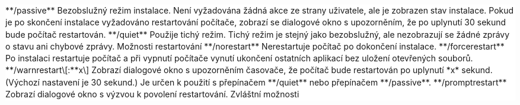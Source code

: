 <tr class="alternateRow">
<td style="border:1px solid black;">
**/passive**
</td>
<td style="border:1px solid black;">
Bezobslužný režim instalace. Není vyžadována žádná akce ze strany uživatele, ale je zobrazen stav instalace. Pokud je po skončení instalace vyžadováno restartování počítače, zobrazí se dialogové okno s upozorněním, že po uplynutí 30 sekund bude počítač restartován.
</td>
</tr>
<tr>
<td style="border:1px solid black;">
**/quiet**
</td>
<td style="border:1px solid black;">
Použije tichý režim. Tichý režim je stejný jako bezobslužný, ale nezobrazují se žádné zprávy o stavu ani chybové zprávy.
</td>
</tr>
<tr>
<th colspan="2">
Možnosti restartování
</th>
</tr>
<tr class="alternateRow">
<td style="border:1px solid black;">
**/norestart**
</td>
<td style="border:1px solid black;">
Nerestartuje počítač po dokončení instalace.
</td>
</tr>
<tr>
<td style="border:1px solid black;">
**/forcerestart**
</td>
<td style="border:1px solid black;">
Po instalaci restartuje počítač a při vypnutí počítače vynutí ukončení ostatních aplikací bez uložení otevřených souborů.
</td>
</tr>
<tr class="alternateRow">
<td style="border:1px solid black;">
**/warnrestart\[:**x\]
</td>
<td style="border:1px solid black;">
Zobrazí dialogové okno s upozorněním časovače, že počítač bude restartován po uplynutí *x* sekund. (Výchozí nastavení je 30 sekund.) Je určen k použití s přepínačem **/quiet** nebo přepínačem **/passive**.
</td>
</tr>
<tr>
<td style="border:1px solid black;">
**/promptrestart**
</td>
<td style="border:1px solid black;">
Zobrazí dialogové okno s výzvou k povolení restartování.
</td>
</tr>
<tr>
<th colspan="2">
Zvláštní možnosti
</th>
</tr>